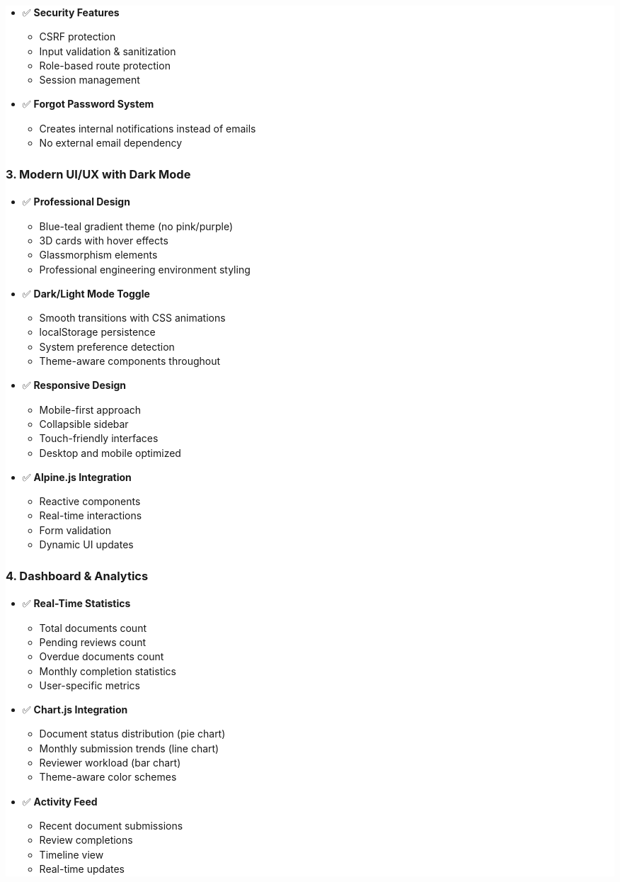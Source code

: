 - ✅ **Security Features**
  - CSRF protection
  - Input validation & sanitization
  - Role-based route protection
  - Session management

- ✅ **Forgot Password System**
  - Creates internal notifications instead of emails
  - No external email dependency

### **3. Modern UI/UX with Dark Mode**
- ✅ **Professional Design**
  - Blue-teal gradient theme (no pink/purple)
  - 3D cards with hover effects
  - Glassmorphism elements
  - Professional engineering environment styling

- ✅ **Dark/Light Mode Toggle**
  - Smooth transitions with CSS animations
  - localStorage persistence
  - System preference detection
  - Theme-aware components throughout

- ✅ **Responsive Design**
  - Mobile-first approach
  - Collapsible sidebar
  - Touch-friendly interfaces
  - Desktop and mobile optimized

- ✅ **Alpine.js Integration**
  - Reactive components
  - Real-time interactions
  - Form validation
  - Dynamic UI updates

### **4. Dashboard & Analytics**
- ✅ **Real-Time Statistics**
  - Total documents count
  - Pending reviews count
  - Overdue documents count
  - Monthly completion statistics
  - User-specific metrics

- ✅ **Chart.js Integration**
  - Document status distribution (pie chart)
  - Monthly submission trends (line chart)
  - Reviewer workload (bar chart)
  - Theme-aware color schemes

- ✅ **Activity Feed**
  - Recent document submissions
  - Review completions
  - Timeline view
  - Real-time updates
